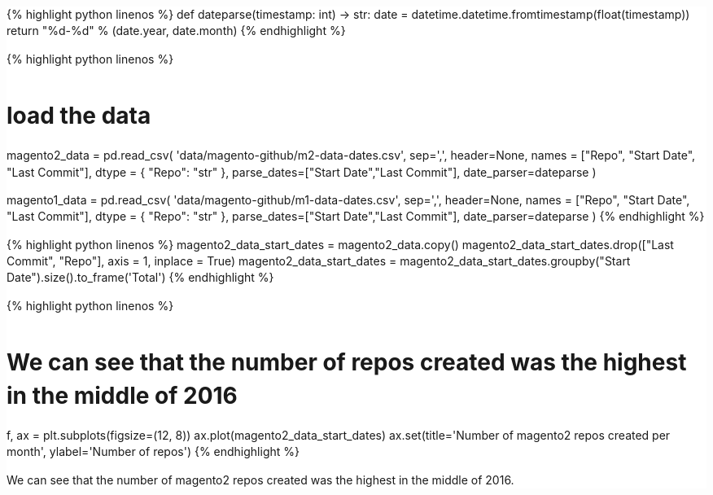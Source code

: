 
{% highlight python linenos %}
def dateparse(timestamp: int) -> str:
    date = datetime.datetime.fromtimestamp(float(timestamp))
    return "%d-%d" % (date.year, date.month)
{% endhighlight %}


{% highlight python linenos %}
# load the data

magento2_data = pd.read_csv(
    'data/magento-github/m2-data-dates.csv',
    sep=',',
    header=None,
    names = ["Repo", "Start Date", "Last Commit"],
    dtype = {
        "Repo": "str"
    },
    parse_dates=["Start Date","Last Commit"],
    date_parser=dateparse
)

magento1_data = pd.read_csv(
    'data/magento-github/m1-data-dates.csv',
    sep=',',
    header=None,
    names = ["Repo", "Start Date", "Last Commit"],
    dtype = {
        "Repo": "str"
    },
    parse_dates=["Start Date","Last Commit"],
    date_parser=dateparse
)
{% endhighlight %}

{% highlight python linenos %}
magento2_data_start_dates = magento2_data.copy()
magento2_data_start_dates.drop(["Last Commit", "Repo"], axis = 1, inplace = True)
magento2_data_start_dates = magento2_data_start_dates.groupby("Start Date").size().to_frame('Total')
{% endhighlight %}

{% highlight python linenos %}
# We can see that the number of repos created was the highest in the middle of 2016

f, ax = plt.subplots(figsize=(12, 8))
ax.plot(magento2_data_start_dates)
ax.set(title='Number of magento2 repos created per month', ylabel='Number of repos')
{% endhighlight %}
</div>
<p> We can see that the number of magento2 repos created was the highest in the middle of 2016.</p>